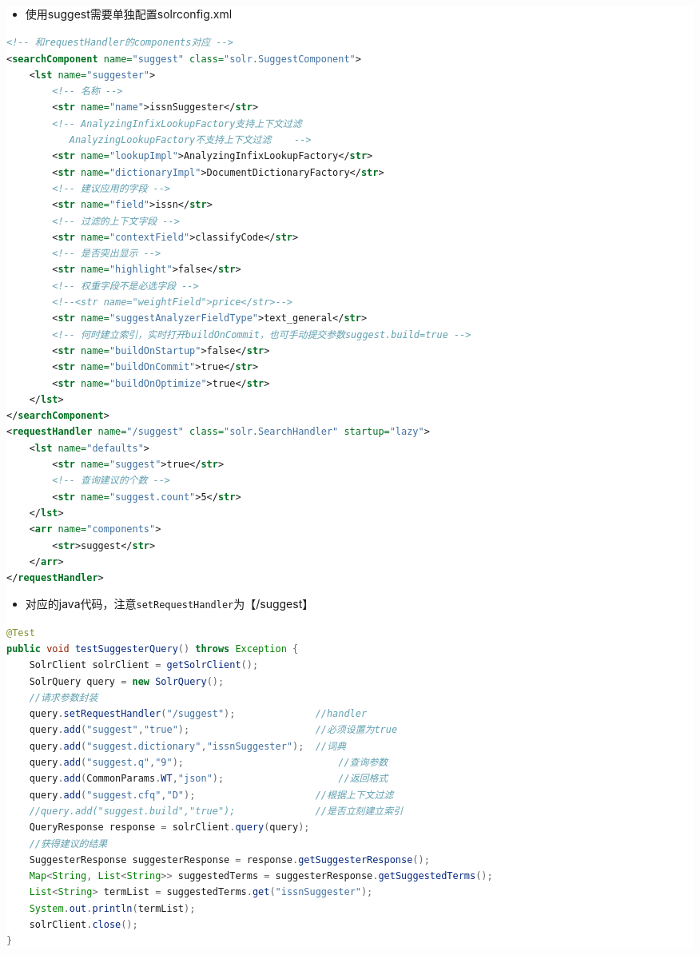   - 使用suggest需要单独配置solrconfig.xml 

  ```xml
  <!-- 和requestHandler的components对应 -->
  <searchComponent name="suggest" class="solr.SuggestComponent">
      <lst name="suggester">
          <!-- 名称 -->
          <str name="name">issnSuggester</str>
          <!-- AnalyzingInfixLookupFactory支持上下文过滤
  			 AnalyzingLookupFactory不支持上下文过滤    -->
          <str name="lookupImpl">AnalyzingInfixLookupFactory</str>
          <str name="dictionaryImpl">DocumentDictionaryFactory</str>
          <!-- 建议应用的字段 -->
          <str name="field">issn</str>
          <!-- 过滤的上下文字段 -->
          <str name="contextField">classifyCode</str>
          <!-- 是否突出显示 -->
          <str name="highlight">false</str>
          <!-- 权重字段不是必选字段 -->
          <!--<str name="weightField">price</str>-->
          <str name="suggestAnalyzerFieldType">text_general</str>
          <!-- 何时建立索引，实时打开buildOnCommit，也可手动提交参数suggest.build=true -->
          <str name="buildOnStartup">false</str>
          <str name="buildOnCommit">true</str>
          <str name="buildOnOptimize">true</str>
      </lst>
  </searchComponent>
  <requestHandler name="/suggest" class="solr.SearchHandler" startup="lazy">
      <lst name="defaults">
          <str name="suggest">true</str>
          <!-- 查询建议的个数 -->
          <str name="suggest.count">5</str>
      </lst>
      <arr name="components">
          <str>suggest</str>
      </arr>
  </requestHandler>
  ```

  - 对应的java代码，注意`setRequestHandler`为【/suggest】

  ```java
  @Test
  public void testSuggesterQuery() throws Exception {
      SolrClient solrClient = getSolrClient();
      SolrQuery query = new SolrQuery();
      //请求参数封装
      query.setRequestHandler("/suggest");				//handler
      query.add("suggest","true");						//必须设置为true
      query.add("suggest.dictionary","issnSuggester");	//词典
      query.add("suggest.q","9");							//查询参数
      query.add(CommonParams.WT,"json");					//返回格式
      query.add("suggest.cfq","D");						//根据上下文过滤
      //query.add("suggest.build","true"); 				//是否立刻建立索引
      QueryResponse response = solrClient.query(query);
      //获得建议的结果
      SuggesterResponse suggesterResponse = response.getSuggesterResponse();
      Map<String, List<String>> suggestedTerms = suggesterResponse.getSuggestedTerms();
      List<String> termList = suggestedTerms.get("issnSuggester");
      System.out.println(termList);
      solrClient.close();
  }
  ```
